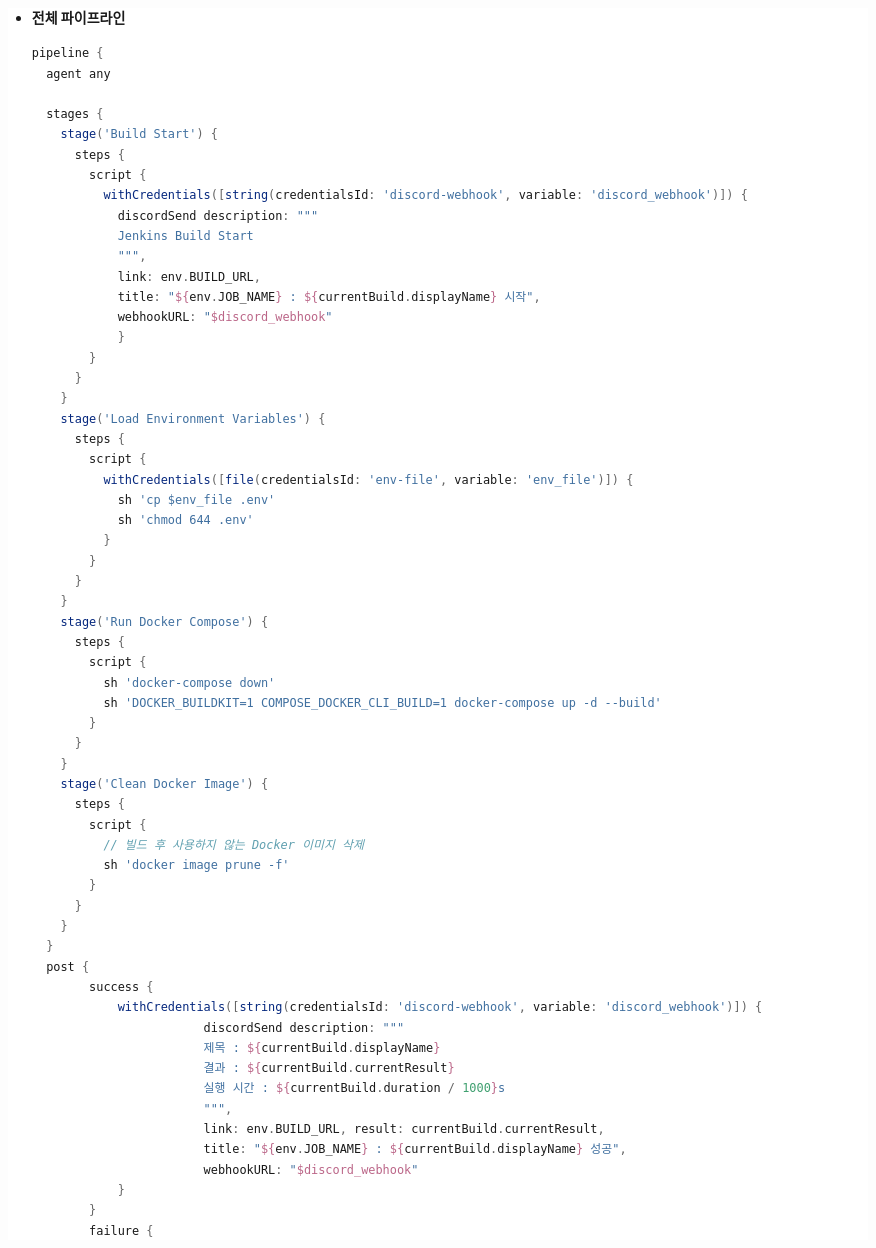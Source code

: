 - **전체 파이프라인**

  ```groovy
  pipeline {
    agent any

    stages {
      stage('Build Start') {
        steps {
          script {
            withCredentials([string(credentialsId: 'discord-webhook', variable: 'discord_webhook')]) {
              discordSend description: """
              Jenkins Build Start
              """,
              link: env.BUILD_URL,
              title: "${env.JOB_NAME} : ${currentBuild.displayName} 시작",
              webhookURL: "$discord_webhook"
              }
          }
        }
      }
      stage('Load Environment Variables') {
        steps {
          script {
            withCredentials([file(credentialsId: 'env-file', variable: 'env_file')]) {
              sh 'cp $env_file .env'
              sh 'chmod 644 .env'
            }
          }
        }
      }
      stage('Run Docker Compose') {
        steps {
          script {
            sh 'docker-compose down'
            sh 'DOCKER_BUILDKIT=1 COMPOSE_DOCKER_CLI_BUILD=1 docker-compose up -d --build'
          }
        }
      }
      stage('Clean Docker Image') {
        steps {
          script {
            // 빌드 후 사용하지 않는 Docker 이미지 삭제
            sh 'docker image prune -f'
          }
        }
      }
    }
    post {
          success {
              withCredentials([string(credentialsId: 'discord-webhook', variable: 'discord_webhook')]) {
                          discordSend description: """
                          제목 : ${currentBuild.displayName}
                          결과 : ${currentBuild.currentResult}
                          실행 시간 : ${currentBuild.duration / 1000}s
                          """,
                          link: env.BUILD_URL, result: currentBuild.currentResult,
                          title: "${env.JOB_NAME} : ${currentBuild.displayName} 성공",
                          webhookURL: "$discord_webhook"
              }
          }
          failure {
  ```